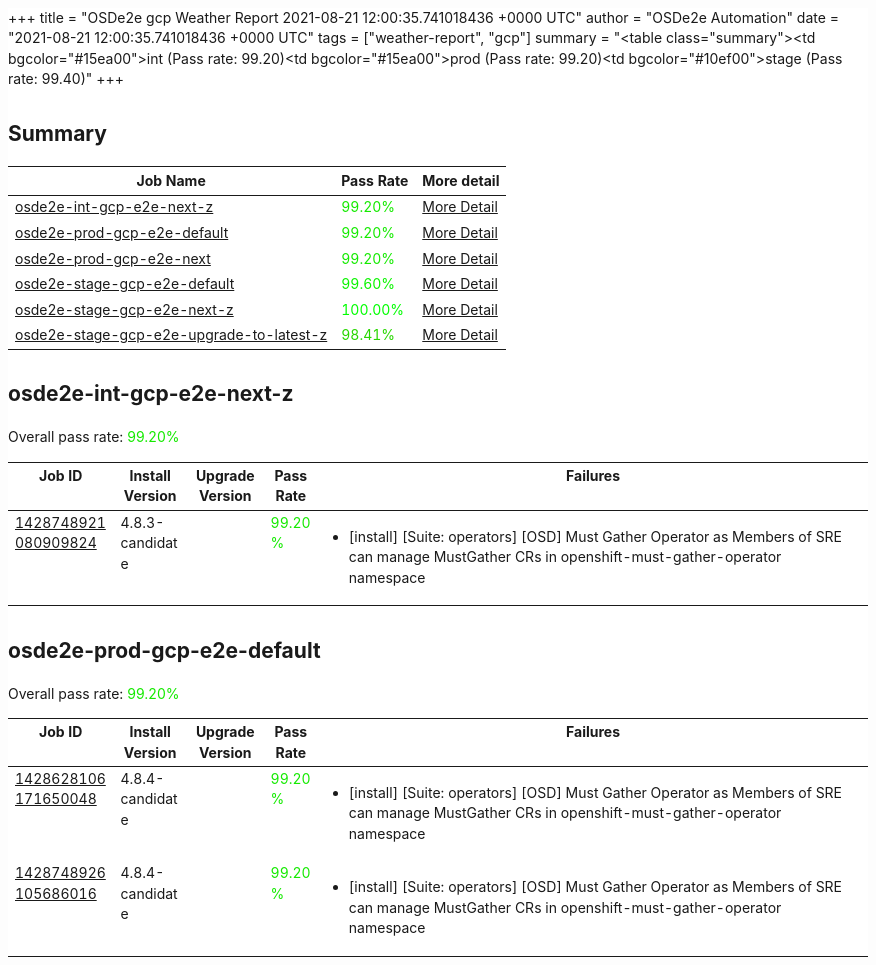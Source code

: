 +++
title = "OSDe2e gcp Weather Report 2021-08-21 12:00:35.741018436 +0000 UTC"
author = "OSDe2e Automation"
date = "2021-08-21 12:00:35.741018436 +0000 UTC"
tags = ["weather-report", "gcp"]
summary = "<table class=\"summary\"><tr><td bgcolor=\"#15ea00\"></td><td>int (Pass rate: 99.20)</td></tr><tr><td bgcolor=\"#15ea00\"></td><td>prod (Pass rate: 99.20)</td></tr><tr><td bgcolor=\"#10ef00\"></td><td>stage (Pass rate: 99.40)</td></tr></table>"
+++
## Summary

| Job Name | Pass Rate | More detail |
|----------|-----------|-------------|
|[osde2e-int-gcp-e2e-next-z](https://prow.ci.openshift.org/?job=osde2e-int-gcp-e2e-next-z)| <span style="color:#15ea00;">99.20%</span>|[More Detail](#osde2e-int-gcp-e2e-next-z)|
|[osde2e-prod-gcp-e2e-default](https://prow.ci.openshift.org/?job=osde2e-prod-gcp-e2e-default)| <span style="color:#15ea00;">99.20%</span>|[More Detail](#osde2e-prod-gcp-e2e-default)|
|[osde2e-prod-gcp-e2e-next](https://prow.ci.openshift.org/?job=osde2e-prod-gcp-e2e-next)| <span style="color:#15ea00;">99.20%</span>|[More Detail](#osde2e-prod-gcp-e2e-next)|
|[osde2e-stage-gcp-e2e-default](https://prow.ci.openshift.org/?job=osde2e-stage-gcp-e2e-default)| <span style="color:#0bf400;">99.60%</span>|[More Detail](#osde2e-stage-gcp-e2e-default)|
|[osde2e-stage-gcp-e2e-next-z](https://prow.ci.openshift.org/?job=osde2e-stage-gcp-e2e-next-z)| <span style="color:#01fe00;">100.00%</span>|[More Detail](#osde2e-stage-gcp-e2e-next-z)|
|[osde2e-stage-gcp-e2e-upgrade-to-latest-z](https://prow.ci.openshift.org/?job=osde2e-stage-gcp-e2e-upgrade-to-latest-z)| <span style="color:#29d600;">98.41%</span>|[More Detail](#osde2e-stage-gcp-e2e-upgrade-to-latest-z)|



## osde2e-int-gcp-e2e-next-z

Overall pass rate: <span style="color:#15ea00;">99.20%</span>

| Job ID | Install Version | Upgrade Version | Pass Rate | Failures |
|--------|-----------------|-----------------|-----------|----------|
[1428748921080909824](https://prow.ci.openshift.org/view/gs/origin-ci-test/logs/osde2e-int-gcp-e2e-next-z/1428748921080909824) | 4.8.3-candidate |  | <span style="color:#15ea00;">99.20%</span>|<ul><li>[install] [Suite: operators] [OSD] Must Gather Operator as Members of SRE can manage MustGather CRs in openshift-must-gather-operator namespace</li></ul>



## osde2e-prod-gcp-e2e-default

Overall pass rate: <span style="color:#15ea00;">99.20%</span>

| Job ID | Install Version | Upgrade Version | Pass Rate | Failures |
|--------|-----------------|-----------------|-----------|----------|
[1428628106171650048](https://prow.ci.openshift.org/view/gs/origin-ci-test/logs/osde2e-prod-gcp-e2e-default/1428628106171650048) | 4.8.4-candidate |  | <span style="color:#15ea00;">99.20%</span>|<ul><li>[install] [Suite: operators] [OSD] Must Gather Operator as Members of SRE can manage MustGather CRs in openshift-must-gather-operator namespace</li></ul>
[1428748926105686016](https://prow.ci.openshift.org/view/gs/origin-ci-test/logs/osde2e-prod-gcp-e2e-default/1428748926105686016) | 4.8.4-candidate |  | <span style="color:#15ea00;">99.20%</span>|<ul><li>[install] [Suite: operators] [OSD] Must Gather Operator as Members of SRE can manage MustGather CRs in openshift-must-gather-operator namespace</li></ul>
